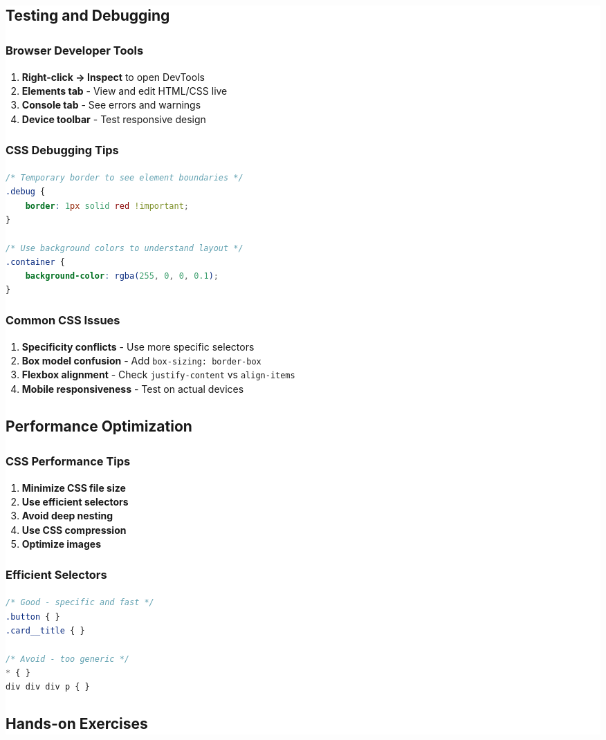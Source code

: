## Testing and Debugging

### Browser Developer Tools
1. **Right-click → Inspect** to open DevTools
2. **Elements tab** - View and edit HTML/CSS live
3. **Console tab** - See errors and warnings
4. **Device toolbar** - Test responsive design

### CSS Debugging Tips
```css
/* Temporary border to see element boundaries */
.debug {
    border: 1px solid red !important;
}

/* Use background colors to understand layout */
.container {
    background-color: rgba(255, 0, 0, 0.1);
}
```

### Common CSS Issues
1. **Specificity conflicts** - Use more specific selectors
2. **Box model confusion** - Add `box-sizing: border-box`
3. **Flexbox alignment** - Check `justify-content` vs `align-items`
4. **Mobile responsiveness** - Test on actual devices

## Performance Optimization

### CSS Performance Tips
1. **Minimize CSS file size**
2. **Use efficient selectors**
3. **Avoid deep nesting**
4. **Use CSS compression**
5. **Optimize images**

### Efficient Selectors
```css
/* Good - specific and fast */
.button { }
.card__title { }

/* Avoid - too generic */
* { }
div div div p { }
```

## Hands-on Exercises
